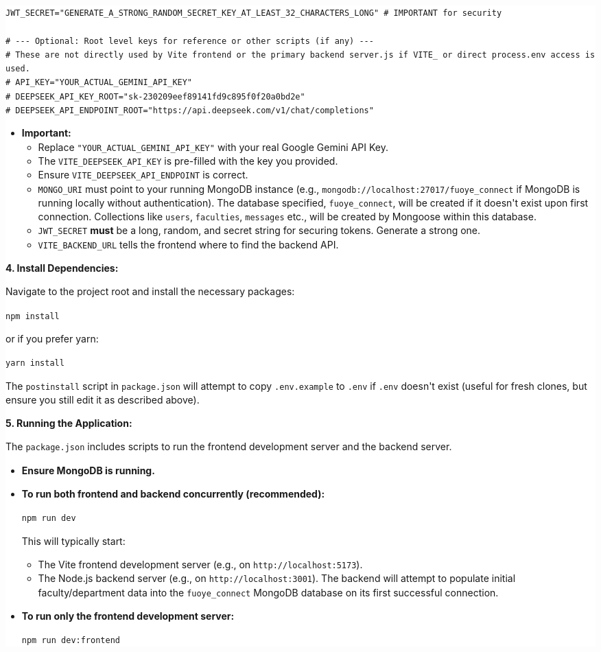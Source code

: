 ```env
JWT_SECRET="GENERATE_A_STRONG_RANDOM_SECRET_KEY_AT_LEAST_32_CHARACTERS_LONG" # IMPORTANT for security

# --- Optional: Root level keys for reference or other scripts (if any) ---
# These are not directly used by Vite frontend or the primary backend server.js if VITE_ or direct process.env access is used.
# API_KEY="YOUR_ACTUAL_GEMINI_API_KEY" 
# DEEPSEEK_API_KEY_ROOT="sk-230209eef89141fd9c895f0f20a0bd2e"
# DEEPSEEK_API_ENDPOINT_ROOT="https://api.deepseek.com/v1/chat/completions"
```
*   **Important:**
    *   Replace `"YOUR_ACTUAL_GEMINI_API_KEY"` with your real Google Gemini API Key.
    *   The `VITE_DEEPSEEK_API_KEY` is pre-filled with the key you provided.
    *   Ensure `VITE_DEEPSEEK_API_ENDPOINT` is correct.
    *   `MONGO_URI` must point to your running MongoDB instance (e.g., `mongodb://localhost:27017/fuoye_connect` if MongoDB is running locally without authentication). The database specified, `fuoye_connect`, will be created if it doesn't exist upon first connection. Collections like `users`, `faculties`, `messages` etc., will be created by Mongoose within this database.
    *   `JWT_SECRET` **must** be a long, random, and secret string for securing tokens. Generate a strong one.
    *   `VITE_BACKEND_URL` tells the frontend where to find the backend API.

**4. Install Dependencies:**

Navigate to the project root and install the necessary packages:

```bash
npm install
```
or if you prefer yarn:
```bash
yarn install
```
The `postinstall` script in `package.json` will attempt to copy `.env.example` to `.env` if `.env` doesn't exist (useful for fresh clones, but ensure you still edit it as described above).

**5. Running the Application:**

The `package.json` includes scripts to run the frontend development server and the backend server.

*   **Ensure MongoDB is running.**
*   **To run both frontend and backend concurrently (recommended):**
    ```bash
    npm run dev
    ```
    This will typically start:
    *   The Vite frontend development server (e.g., on `http://localhost:5173`).
    *   The Node.js backend server (e.g., on `http://localhost:3001`). The backend will attempt to populate initial faculty/department data into the `fuoye_connect` MongoDB database on its first successful connection.

*   **To run only the frontend development server:**
    ```bash
    npm run dev:frontend
    ```

